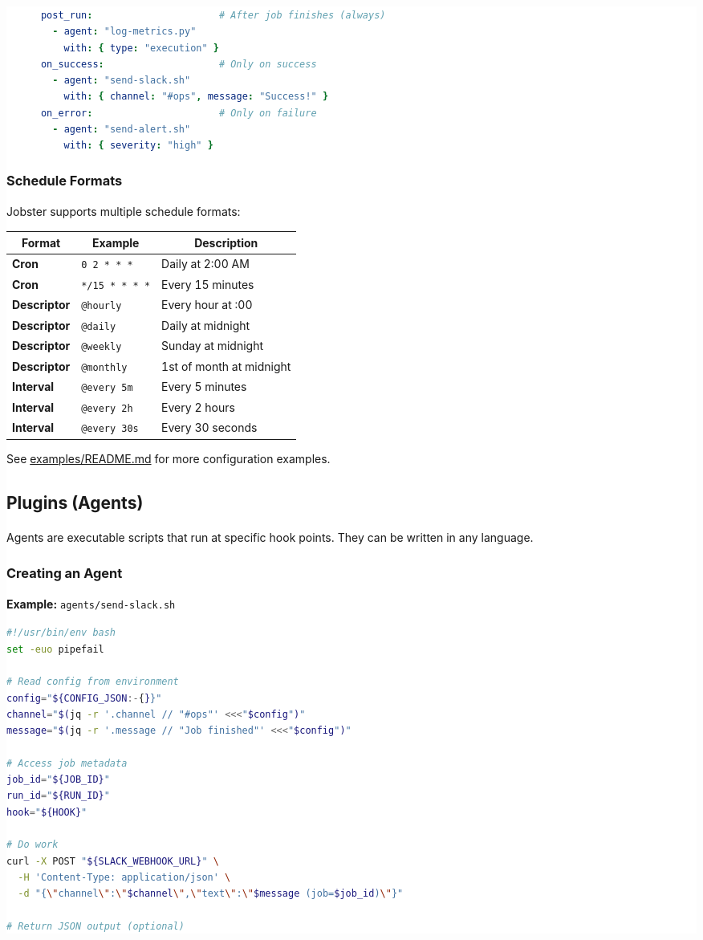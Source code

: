 ```yaml
      post_run:                      # After job finishes (always)
        - agent: "log-metrics.py"
          with: { type: "execution" }
      on_success:                    # Only on success
        - agent: "send-slack.sh"
          with: { channel: "#ops", message: "Success!" }
      on_error:                      # Only on failure
        - agent: "send-alert.sh"
          with: { severity: "high" }
```

### Schedule Formats

Jobster supports multiple schedule formats:

| Format | Example | Description |
|--------|---------|-------------|
| **Cron** | `0 2 * * *` | Daily at 2:00 AM |
| **Cron** | `*/15 * * * *` | Every 15 minutes |
| **Descriptor** | `@hourly` | Every hour at :00 |
| **Descriptor** | `@daily` | Daily at midnight |
| **Descriptor** | `@weekly` | Sunday at midnight |
| **Descriptor** | `@monthly` | 1st of month at midnight |
| **Interval** | `@every 5m` | Every 5 minutes |
| **Interval** | `@every 2h` | Every 2 hours |
| **Interval** | `@every 30s` | Every 30 seconds |

See [examples/README.md](examples/README.md) for more configuration examples.

## Plugins (Agents)

Agents are executable scripts that run at specific hook points. They can be written in any language.

### Creating an Agent

**Example:** `agents/send-slack.sh`

```bash
#!/usr/bin/env bash
set -euo pipefail

# Read config from environment
config="${CONFIG_JSON:-{}}"
channel="$(jq -r '.channel // "#ops"' <<<"$config")"
message="$(jq -r '.message // "Job finished"' <<<"$config")"

# Access job metadata
job_id="${JOB_ID}"
run_id="${RUN_ID}"
hook="${HOOK}"

# Do work
curl -X POST "${SLACK_WEBHOOK_URL}" \
  -H 'Content-Type: application/json' \
  -d "{\"channel\":\"$channel\",\"text\":\"$message (job=$job_id)\"}"

# Return JSON output (optional)
```